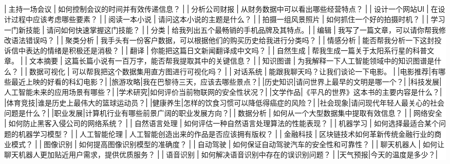 | 主持一场会议 | 如何控制会议的时间并有效传递信息？ |
| 分析公司财报 | 从财务数据中可以看出哪些经营特点？ |
| 设计一个网站UI | 在设计过程中应该考虑哪些要素？ |
| 阅读一本小说 | 请问这本小说的主题是什么？ |
| 拍摄一组风景照片 | 如何抓住一个好的拍摄时机？ |
| 学习一门新技能 | 请问如何快速掌握这门技能？ |
| 分类 | 给我列出五个最畅销的手机品牌及其特点。|
| 编辑 | 我写了一篇文章，可以请你帮我修改语法错误吗？ |
| 聚类分析 | 我手头有一份客户数据，可以根据他们的购买历史给我进行分类吗？ |
| 情感分析 | 能否帮我分析一下这封投诉信中表达的情绪是积极还是消极？ |
| 翻译 | 你能把这篇日文新闻翻译成中文吗？ |
| 自然生成 | 帮我生成一篇关于太阳系行星的科普文章。 |
| 文本摘要 | 这篇长篇小说有一百万字，能否帮我提取其中的关键信息？ |
| 知识图谱 | 为我解释一下人工智能领域中的知识图谱是什么？ |
| 数据可视化 | 可以帮我把这个数据集用直方图进行可视化吗？ |
| 对话系统 | 能跟我聊天吗？让我们谈论一下电影。 |
|电影推荐|有哪些最近上映的好看的科幻电影？|
|旅游攻略|我在巴黎待三天，应该去哪些景点？|
|历史知识|请问世界上最早的文明是哪一个？|
|科技发展|人工智能未来的应用场景有哪些？|
|学术研究|如何评价当前物联网的安全性状况？|
|文学作品|《平凡的世界》这本书的主要内容是什么？|
|体育竞技|谁是历史上最伟大的篮球运动员？|
|健康养生|怎样的饮食习惯可以降低得癌症的风险？|
|社会现象|请问现代年轻人最关心的社会问题是什么？|
|职业发展|计算机行业有哪些前景广阔的职业发展方向？|
| 数据分析 | 如何从一个大型数据集中提取有效信息？ |
| 网络安全 | 如何防止黑客入侵公司的网络系统？ |
| 自然语言处理 | 如何评估一种自然语言处理算法的性能表现？ |
| 机器学习 | 如何选择最适合某个问题的机器学习模型？ |
| 人工智能伦理 | 人工智能创造出来的作品是否应该拥有版权？ |
| 金融科技 | 区块链技术如何革新传统金融行业的商业模式？ |
| 图像识别 | 如何提高图像识别模型的准确度？ |
| 自动驾驶 | 如何保证自动驾驶汽车的安全性和可靠性？ |
| 聊天机器人 | 如何让聊天机器人更加贴近用户需求，提供优质服务？ |
| 语音识别 | 如何解决语音识别中存在的误识别问题？ |
|天气预报|今天的温度是多少？|